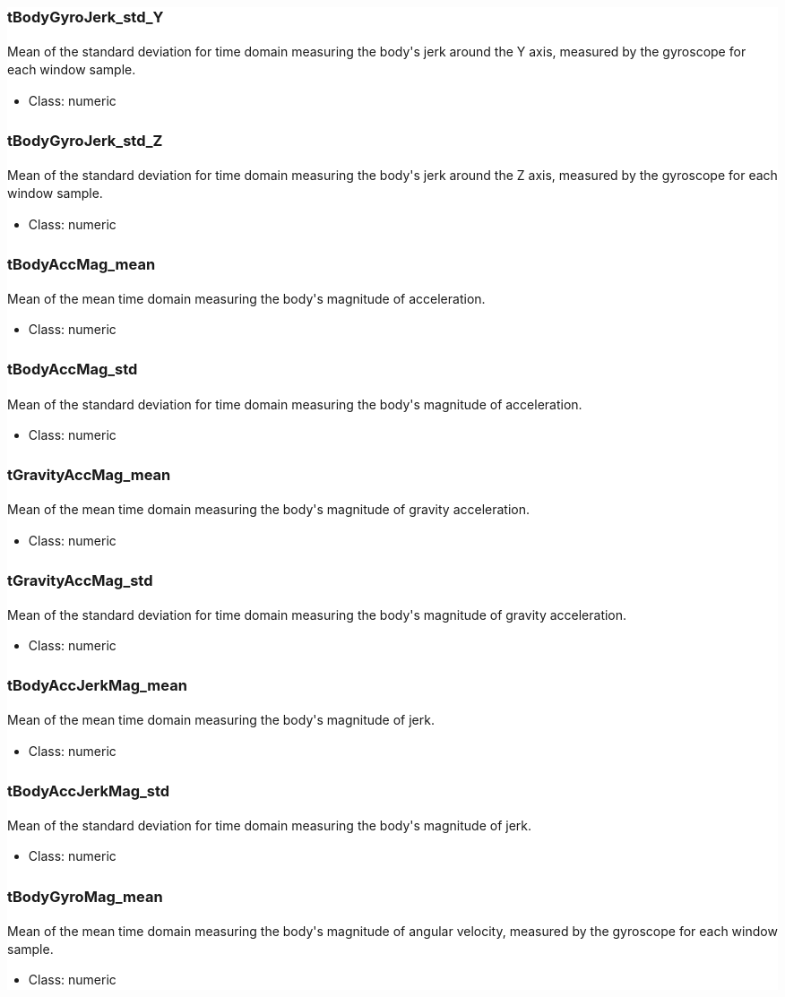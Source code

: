 
###  tBodyGyroJerk_std_Y	
Mean of the standard deviation for time domain measuring the body's jerk around the Y axis, measured by the gyroscope for each window sample.

 - Class: numeric


###  tBodyGyroJerk_std_Z
Mean of the standard deviation for time domain measuring the body's jerk around the Z axis, measured by the gyroscope for each window sample.

 - Class: numeric


###  tBodyAccMag_mean	
Mean of the mean time domain measuring the body's magnitude of acceleration.

 - Class: numeric


###  tBodyAccMag_std	
Mean of the standard deviation for time domain measuring the body's magnitude of acceleration.

 - Class: numeric


###  tGravityAccMag_mean	
Mean of the mean time domain measuring the body's magnitude of gravity acceleration.

 - Class: numeric

###  tGravityAccMag_std
Mean of the standard deviation for time domain measuring the body's magnitude of gravity acceleration.

 - Class: numeric


###  tBodyAccJerkMag_mean		
Mean of the mean time domain measuring the body's magnitude of jerk.

 - Class: numeric


###  tBodyAccJerkMag_std	
Mean of the standard deviation for time domain measuring the body's magnitude of jerk.

 - Class: numeric


###  tBodyGyroMag_mean		
Mean of the mean time domain measuring the body's magnitude of angular velocity, measured by the gyroscope for each window sample.

 - Class: numeric
